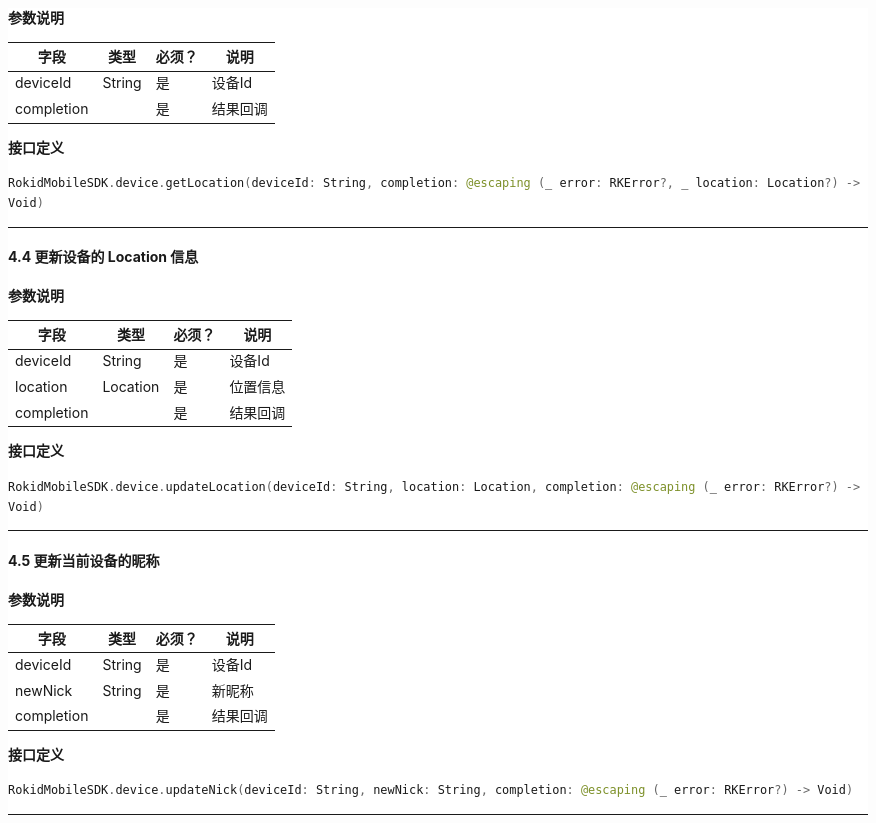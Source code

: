 **参数说明**

| 字段    | 类型   | 必须？| 说明 |
| ------ | ----- | ----- | ----- |
| deviceId | String | 是 | 设备Id |
| completion |   | 是 | 结果回调 |

**接口定义**

```swift
RokidMobileSDK.device.getLocation(deviceId: String, completion: @escaping (_ error: RKError?, _ location: Location?) -> Void)
```

---

#### 4.4 更新设备的 Location 信息

**参数说明**

| 字段    | 类型   | 必须？| 说明 |
| ------ | ----- | ----- | ----- |
| deviceId | String | 是 | 设备Id
| location | Location | 是 | 位置信息 |
| completion |   | 是 | 结果回调 |

**接口定义**

```swift
RokidMobileSDK.device.updateLocation(deviceId: String, location: Location, completion: @escaping (_ error: RKError?) -> Void)
```

---

#### 4.5 更新当前设备的昵称

**参数说明**

| 字段    | 类型   | 必须？| 说明 |
| ------ | ----- | ----- | ----- |
| deviceId | String | 是 | 设备Id |
| newNick | String | 是 | 新昵称 |
| completion |   | 是 | 结果回调 |

**接口定义**

```swift
RokidMobileSDK.device.updateNick(deviceId: String, newNick: String, completion: @escaping (_ error: RKError?) -> Void)
```

---
